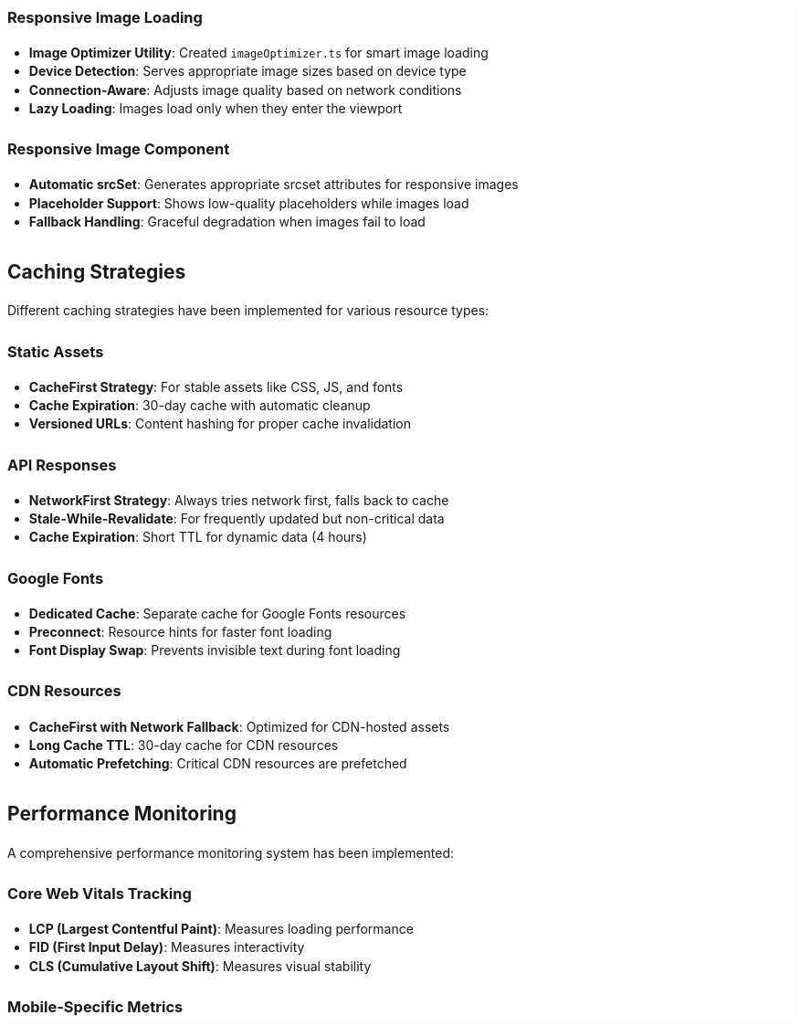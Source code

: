 ### Responsive Image Loading

- **Image Optimizer Utility**: Created `imageOptimizer.ts` for smart image loading
- **Device Detection**: Serves appropriate image sizes based on device type
- **Connection-Aware**: Adjusts image quality based on network conditions
- **Lazy Loading**: Images load only when they enter the viewport

### Responsive Image Component

- **Automatic srcSet**: Generates appropriate srcset attributes for responsive images
- **Placeholder Support**: Shows low-quality placeholders while images load
- **Fallback Handling**: Graceful degradation when images fail to load

## Caching Strategies

Different caching strategies have been implemented for various resource types:

### Static Assets

- **CacheFirst Strategy**: For stable assets like CSS, JS, and fonts
- **Cache Expiration**: 30-day cache with automatic cleanup
- **Versioned URLs**: Content hashing for proper cache invalidation

### API Responses

- **NetworkFirst Strategy**: Always tries network first, falls back to cache
- **Stale-While-Revalidate**: For frequently updated but non-critical data
- **Cache Expiration**: Short TTL for dynamic data (4 hours)

### Google Fonts

- **Dedicated Cache**: Separate cache for Google Fonts resources
- **Preconnect**: Resource hints for faster font loading
- **Font Display Swap**: Prevents invisible text during font loading

### CDN Resources

- **CacheFirst with Network Fallback**: Optimized for CDN-hosted assets
- **Long Cache TTL**: 30-day cache for CDN resources
- **Automatic Prefetching**: Critical CDN resources are prefetched

## Performance Monitoring

A comprehensive performance monitoring system has been implemented:

### Core Web Vitals Tracking

- **LCP (Largest Contentful Paint)**: Measures loading performance
- **FID (First Input Delay)**: Measures interactivity
- **CLS (Cumulative Layout Shift)**: Measures visual stability

### Mobile-Specific Metrics
